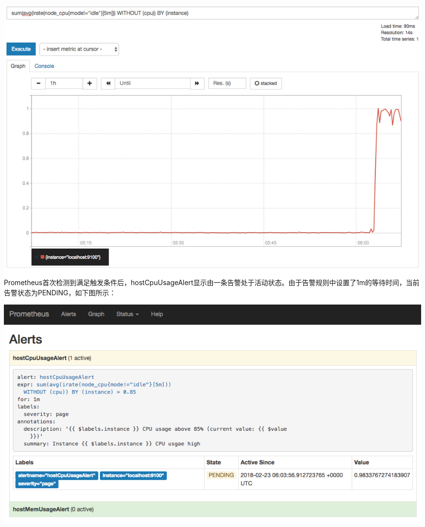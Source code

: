 ![](./static/node_cpu_usgae_high.png)

Prometheus首次检测到满足触发条件后，hostCpuUsageAlert显示由一条告警处于活动状态。由于告警规则中设置了1m的等待时间，当前告警状态为PENDING，如下图所示：

![](./static/node_cpu_alert_pending.png)
